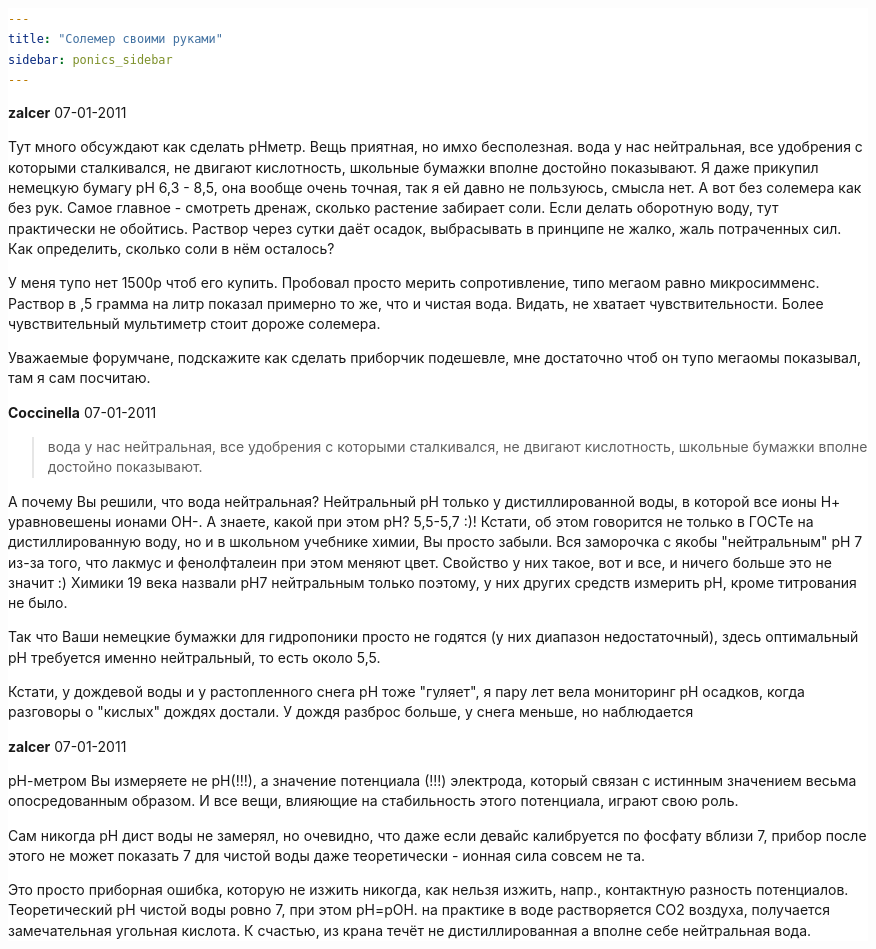 ```yaml
---
title: "Солемер своими руками"
sidebar: ponics_sidebar
---
```


**zalcer** 07-01-2011

Тут много обсуждают как сделать рНметр. Вещь приятная, но имхо бесполезная. вода у нас нейтральная, все удобрения с которыми сталкивался, не двигают кислотность, школьные бумажки вполне достойно показывают. Я даже прикупил немецкую бумагу рН 6,3 - 8,5, она вообще очень точная, так я ей давно не пользуюсь, смысла нет. А вот без солемера как без рук. Самое главное - смотреть дренаж, сколько растение забирает соли. Если делать оборотную воду, тут практически не обойтись. Раствор через сутки даёт осадок, выбрасывать в принципе не жалко, жаль потраченных сил. Как определить, сколько соли в нём осталось?

У меня тупо нет 1500р чтоб его купить. Пробовал просто мерить сопротивление, типо мегаом равно микросимменс. Раствор в ,5 грамма на литр показал примерно то же, что и чистая вода. Видать, не хватает чувствительности. Более чувствительный мультиметр стоит дороже солемера.

Уважаемые форумчане, подскажите как сделать приборчик подешевле, мне достаточно чтоб он тупо мегаомы показывал, там я сам посчитаю.


**Coccinella** 07-01-2011

> вода у нас нейтральная, все удобрения с которыми сталкивался, не двигают кислотность, школьные бумажки вполне достойно показывают. 

А почему Вы решили, что вода нейтральная? Нейтральный рН только у дистиллированной воды, в которой все ионы Н+ уравновешены ионами ОН-. А знаете, какой при этом рН? 5,5-5,7 :)! Кстати, об этом говорится не только в ГОСТе на дистиллированную воду, но и в школьном учебнике химии, Вы просто забыли. Вся заморочка с якобы "нейтральным" рН 7 из-за того, что лакмус и фенолфталеин при этом меняют цвет. Свойство у них такое, вот и все, и ничего больше это не значит :) Химики 19 века назвали рН7 нейтральным только поэтому, у них других средств измерить рН, кроме титрования не было.

Так что Ваши немецкие бумажки для гидропоники просто не годятся (у них диапазон недостаточный), здесь оптимальный рН требуется именно нейтральный, то есть около 5,5.

Кстати, у дождевой воды и у растопленного снега рН тоже "гуляет", я пару лет вела мониторинг рН осадков, когда разговоры о "кислых" дождях достали. У дождя разброс больше, у снега меньше, но наблюдается


**zalcer** 07-01-2011

рН-метром Вы измеряете не рН(!!!), а значение потенциала (!!!) электрода, который связан с истинным значением весьма опосредованным образом. И все вещи, влияющие на стабильность этого потенциала, играют свою роль.

Сам никогда рН дист воды не замерял, но очевидно, что даже если девайс калибруется по фосфату вблизи 7, прибор после этого не может показать 7 для чистой воды даже теоретически - ионная сила совсем не та. 

Это просто приборная ошибка, которую не изжить никогда, как нельзя изжить, напр., контактную разность потенциалов. Теоретический рН чистой воды ровно 7, при этом рН=рОН. на практике в воде растворяется СО2 воздуха, получается замечательная угольная кислота. К счастью, из крана течёт не дистиллированная а вполне себе нейтральная вода.
